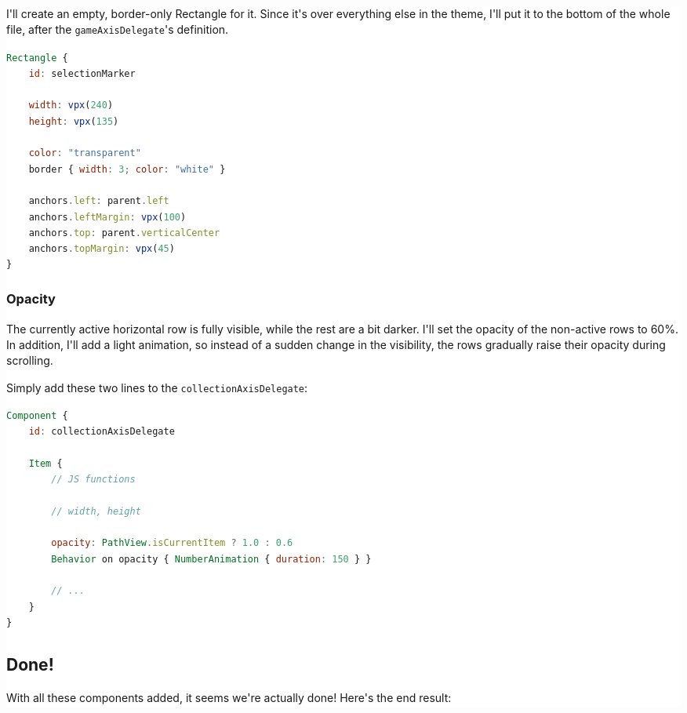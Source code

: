 I'll create an empty, border-only Rectangle for it. Since it's over everything else in the theme, I'll put it to the bottom of the whole file, after the `gameAxisDelegate`'s definition.

```qml
Rectangle {
    id: selectionMarker

    width: vpx(240)
    height: vpx(135)

    color: "transparent"
    border { width: 3; color: "white" }

    anchors.left: parent.left
    anchors.leftMargin: vpx(100)
    anchors.top: parent.verticalCenter
    anchors.topMargin: vpx(45)
}
```


### Opacity

The currently active horizontal row is fully visible, while the rest are a bit darker. I'll set the opacity of the non-active rows to 60%. In addition, I'll add a light animation, so instead of a sudden change in the visibility, the rows gradually raise their opacity during scrolling.

Simply add these two lines to the `collectionAxisDelegate`:

```qml hl_lines="9 10"
Component {
    id: collectionAxisDelegate

    Item {
        // JS functions

        // width, height

        opacity: PathView.isCurrentItem ? 1.0 : 0.6
        Behavior on opacity { NumberAnimation { duration: 150 } }

        // ...
    }
}
```

## Done!

With all these components added, it seems we're actually done! Here's the end result:
